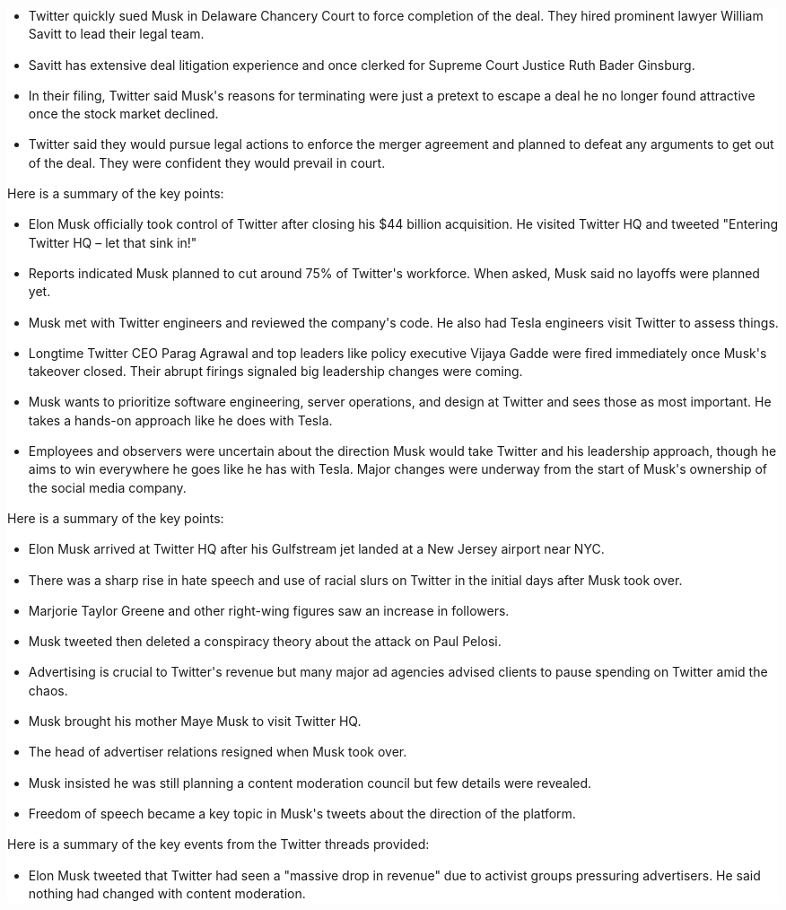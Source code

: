 - Twitter quickly sued Musk in Delaware Chancery Court to force completion of the deal. They hired prominent lawyer William Savitt to lead their legal team.

- Savitt has extensive deal litigation experience and once clerked for Supreme Court Justice Ruth Bader Ginsburg. 

- In their filing, Twitter said Musk's reasons for terminating were just a pretext to escape a deal he no longer found attractive once the stock market declined.

- Twitter said they would pursue legal actions to enforce the merger agreement and planned to defeat any arguments to get out of the deal. They were confident they would prevail in court.

 Here is a summary of the key points:

- Elon Musk officially took control of Twitter after closing his $44 billion acquisition. He visited Twitter HQ and tweeted "Entering Twitter HQ – let that sink in!" 

- Reports indicated Musk planned to cut around 75% of Twitter's workforce. When asked, Musk said no layoffs were planned yet.

- Musk met with Twitter engineers and reviewed the company's code. He also had Tesla engineers visit Twitter to assess things. 

- Longtime Twitter CEO Parag Agrawal and top leaders like policy executive Vijaya Gadde were fired immediately once Musk's takeover closed. Their abrupt firings signaled big leadership changes were coming.

- Musk wants to prioritize software engineering, server operations, and design at Twitter and sees those as most important. He takes a hands-on approach like he does with Tesla.

- Employees and observers were uncertain about the direction Musk would take Twitter and his leadership approach, though he aims to win everywhere he goes like he has with Tesla. Major changes were underway from the start of Musk's ownership of the social media company.

 Here is a summary of the key points:

- Elon Musk arrived at Twitter HQ after his Gulfstream jet landed at a New Jersey airport near NYC. 

- There was a sharp rise in hate speech and use of racial slurs on Twitter in the initial days after Musk took over. 

- Marjorie Taylor Greene and other right-wing figures saw an increase in followers.

- Musk tweeted then deleted a conspiracy theory about the attack on Paul Pelosi.

- Advertising is crucial to Twitter's revenue but many major ad agencies advised clients to pause spending on Twitter amid the chaos. 

- Musk brought his mother Maye Musk to visit Twitter HQ. 

- The head of advertiser relations resigned when Musk took over. 

- Musk insisted he was still planning a content moderation council but few details were revealed. 

- Freedom of speech became a key topic in Musk's tweets about the direction of the platform.

 Here is a summary of the key events from the Twitter threads provided:

- Elon Musk tweeted that Twitter had seen a "massive drop in revenue" due to activist groups pressuring advertisers. He said nothing had changed with content moderation. 
